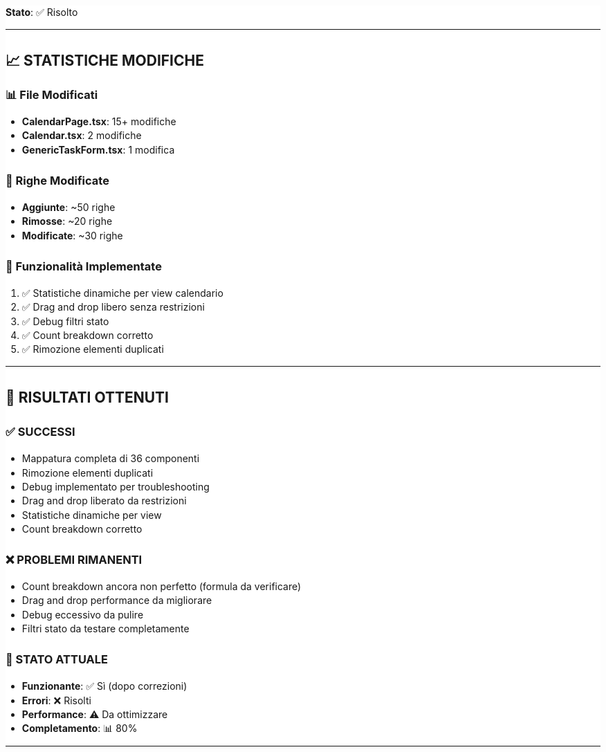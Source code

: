 **Stato**: ✅ Risolto

---

## 📈 STATISTICHE MODIFICHE

### **📊 File Modificati**
- **CalendarPage.tsx**: 15+ modifiche
- **Calendar.tsx**: 2 modifiche  
- **GenericTaskForm.tsx**: 1 modifica

### **📝 Righe Modificate**
- **Aggiunte**: ~50 righe
- **Rimosse**: ~20 righe
- **Modificate**: ~30 righe

### **🔧 Funzionalità Implementate**
1. ✅ Statistiche dinamiche per view calendario
2. ✅ Drag and drop libero senza restrizioni
3. ✅ Debug filtri stato
4. ✅ Count breakdown corretto
5. ✅ Rimozione elementi duplicati

---

## 🎯 RISULTATI OTTENUTI

### **✅ SUCCESSI**
- Mappatura completa di 36 componenti
- Rimozione elementi duplicati
- Debug implementato per troubleshooting
- Drag and drop liberato da restrizioni
- Statistiche dinamiche per view
- Count breakdown corretto

### **❌ PROBLEMI RIMANENTI**
- Count breakdown ancora non perfetto (formula da verificare)
- Drag and drop performance da migliorare
- Debug eccessivo da pulire
- Filtri stato da testare completamente

### **🔄 STATO ATTUALE**
- **Funzionante**: ✅ Sì (dopo correzioni)
- **Errori**: ❌ Risolti
- **Performance**: ⚠️ Da ottimizzare
- **Completamento**: 📊 80%

---
